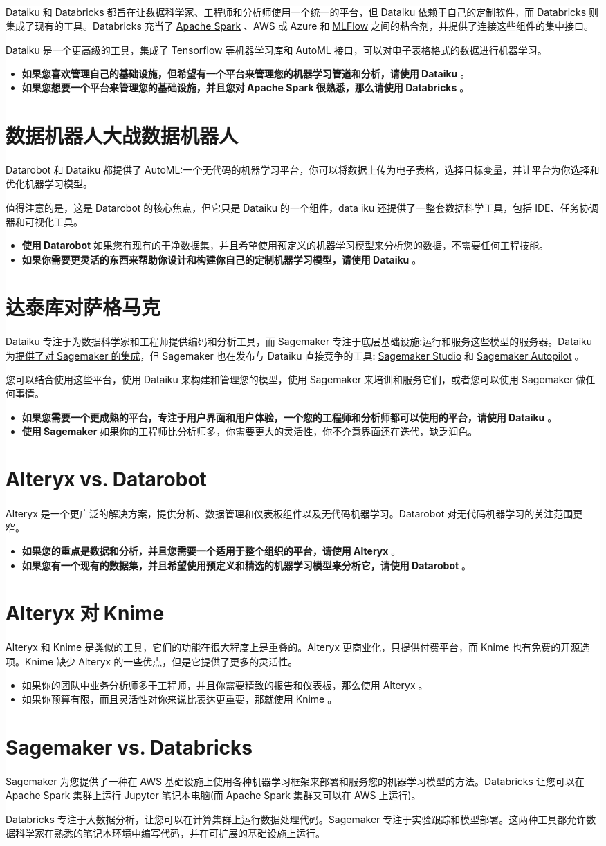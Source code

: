 Dataiku 和 Databricks 都旨在让数据科学家、工程师和分析师使用一个统一的平台，但 Dataiku 依赖于自己的定制软件，而 Databricks 则集成了现有的工具。Databricks 充当了 [Apache Spark](https://datarevenue.com/ml-tools/spark) 、AWS 或 Azure 和 [MLFlow](https://datarevenue.com/ml-tools/mlflow) 之间的粘合剂，并提供了连接这些组件的集中接口。

Dataiku 是一个更高级的工具，集成了 Tensorflow 等机器学习库和 AutoML 接口，可以对电子表格格式的数据进行机器学习。

*   **如果您喜欢管理自己的基础设施，但希望有一个平台来管理您的机器学习管道和分析，请使用 Dataiku** 。
*   **如果您想要一个平台来管理您的基础设施，并且您对 Apache Spark 很熟悉，那么请使用 Databricks** 。

# 数据机器人大战数据机器人

Datarobot 和 Dataiku 都提供了 AutoML:一个无代码的机器学习平台，你可以将数据上传为电子表格，选择目标变量，并让平台为你选择和优化机器学习模型。

值得注意的是，这是 Datarobot 的核心焦点，但它只是 Dataiku 的一个组件，data iku 还提供了一整套数据科学工具，包括 IDE、任务协调器和可视化工具。

*   **使用 Datarobot** 如果您有现有的干净数据集，并且希望使用预定义的机器学习模型来分析您的数据，不需要任何工程技能。
*   **如果你需要更灵活的东西来帮助你设计和构建你自己的定制机器学习模型，请使用 Dataiku** 。

# 达泰库对萨格马克

Dataiku 专注于为数据科学家和工程师提供编码和分析工具，而 Sagemaker 专注于底层基础设施:运行和服务这些模型的服务器。Dataiku 为[提供了对 Sagemaker 的集成](https://doc.dataiku.com/dss/latest/installation/sagemaker.html)，但 Sagemaker 也在发布与 Dataiku 直接竞争的工具: [Sagemaker Studio](https://aws.amazon.com/de/blogs/aws/amazon-sagemaker-studio-the-first-fully-integrated-development-environment-for-machine-learning/) 和 [Sagemaker Autopilot](https://aws.amazon.com/de/sagemaker/autopilot/) 。

您可以结合使用这些平台，使用 Dataiku 来构建和管理您的模型，使用 Sagemaker 来培训和服务它们，或者您可以使用 Sagemaker 做任何事情。

*   **如果您需要一个更成熟的平台，专注于用户界面和用户体验，一个您的工程师和分析师都可以使用的平台，请使用 Dataiku** 。
*   **使用 Sagemaker** 如果你的工程师比分析师多，你需要更大的灵活性，你不介意界面还在迭代，缺乏润色。

# Alteryx vs. Datarobot

Alteryx 是一个更广泛的解决方案，提供分析、数据管理和仪表板组件以及无代码机器学习。Datarobot 对无代码机器学习的关注范围更窄。

*   **如果您的重点是数据和分析，并且您需要一个适用于整个组织的平台，请使用 Alteryx** 。
*   **如果您有一个现有的数据集，并且希望使用预定义和精选的机器学习模型来分析它，请使用 Datarobot** 。

# Alteryx 对 Knime

Alteryx 和 Knime 是类似的工具，它们的功能在很大程度上是重叠的。Alteryx 更商业化，只提供付费平台，而 Knime 也有免费的开源选项。Knime 缺少 Alteryx 的一些优点，但是它提供了更多的灵活性。

*   如果你的团队中业务分析师多于工程师，并且你需要精致的报告和仪表板，那么使用 Alteryx 。
*   如果你预算有限，而且灵活性对你来说比表达更重要，那就使用 Knime 。

# Sagemaker vs. Databricks

Sagemaker 为您提供了一种在 AWS 基础设施上使用各种机器学习框架来部署和服务您的机器学习模型的方法。Databricks 让您可以在 Apache Spark 集群上运行 Jupyter 笔记本电脑(而 Apache Spark 集群又可以在 AWS 上运行)。

Databricks 专注于大数据分析，让您可以在计算集群上运行数据处理代码。Sagemaker 专注于实验跟踪和模型部署。这两种工具都允许数据科学家在熟悉的笔记本环境中编写代码，并在可扩展的基础设施上运行。
